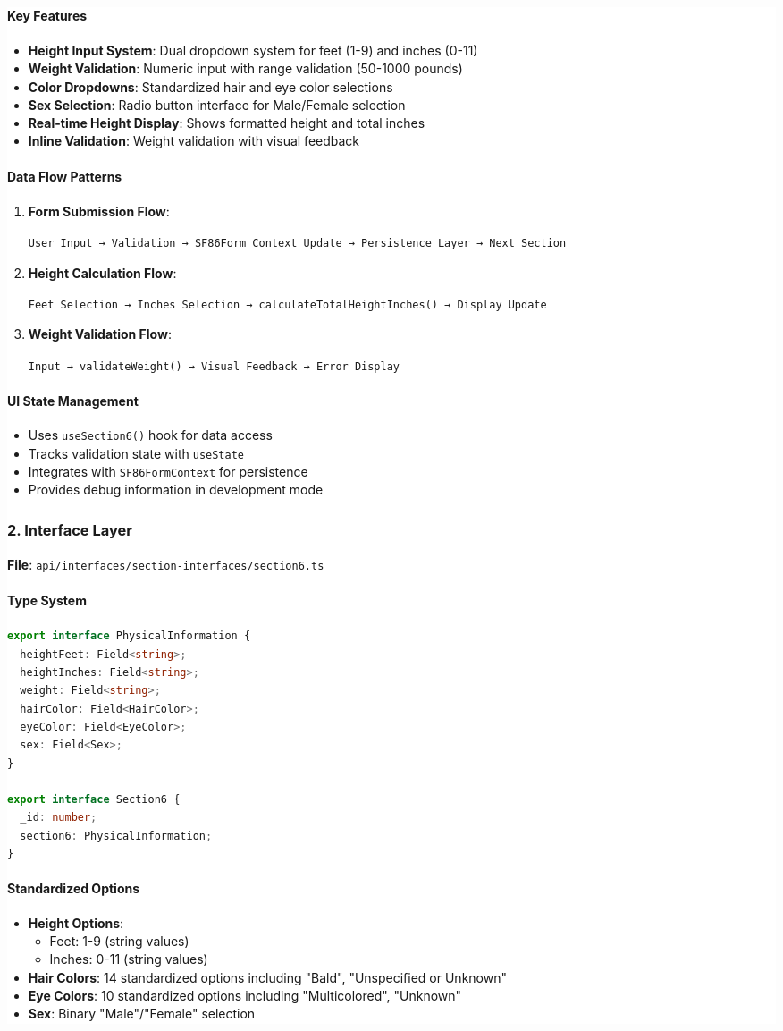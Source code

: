 #### Key Features
- **Height Input System**: Dual dropdown system for feet (1-9) and inches (0-11)
- **Weight Validation**: Numeric input with range validation (50-1000 pounds)
- **Color Dropdowns**: Standardized hair and eye color selections
- **Sex Selection**: Radio button interface for Male/Female selection
- **Real-time Height Display**: Shows formatted height and total inches
- **Inline Validation**: Weight validation with visual feedback

#### Data Flow Patterns
1. **Form Submission Flow**:
   ```
   User Input → Validation → SF86Form Context Update → Persistence Layer → Next Section
   ```

2. **Height Calculation Flow**:
   ```
   Feet Selection → Inches Selection → calculateTotalHeightInches() → Display Update
   ```

3. **Weight Validation Flow**:
   ```
   Input → validateWeight() → Visual Feedback → Error Display
   ```

#### UI State Management
- Uses `useSection6()` hook for data access
- Tracks validation state with `useState`
- Integrates with `SF86FormContext` for persistence
- Provides debug information in development mode

### 2. Interface Layer
**File**: `api/interfaces/section-interfaces/section6.ts`

#### Type System
```typescript
export interface PhysicalInformation {
  heightFeet: Field<string>;
  heightInches: Field<string>;
  weight: Field<string>;
  hairColor: Field<HairColor>;
  eyeColor: Field<EyeColor>;
  sex: Field<Sex>;
}

export interface Section6 {
  _id: number;
  section6: PhysicalInformation;
}
```

#### Standardized Options
- **Height Options**: 
  - Feet: 1-9 (string values)
  - Inches: 0-11 (string values)
- **Hair Colors**: 14 standardized options including "Bald", "Unspecified or Unknown"
- **Eye Colors**: 10 standardized options including "Multicolored", "Unknown"
- **Sex**: Binary "Male"/"Female" selection
